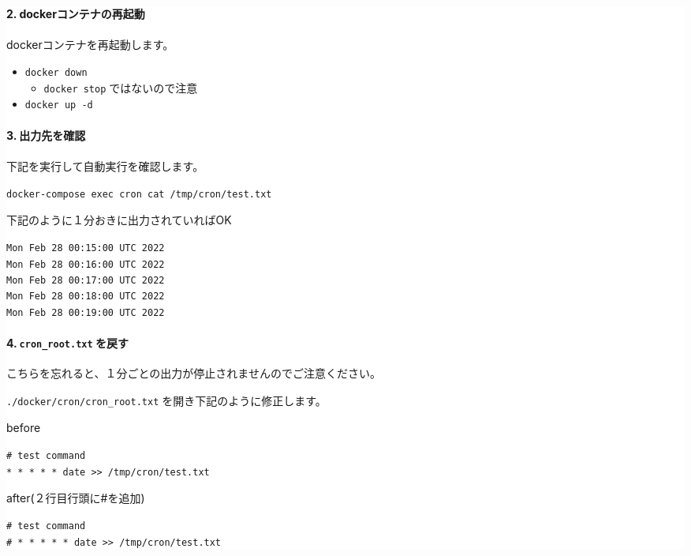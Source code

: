 #### 2. dockerコンテナの再起動

dockerコンテナを再起動します。

- `docker down`
    - `docker stop` ではないので注意
- `docker up -d`

#### 3. 出力先を確認

下記を実行して自動実行を確認します。

```shell
docker-compose exec cron cat /tmp/cron/test.txt
```

下記のように１分おきに出力されていればOK

```text
Mon Feb 28 00:15:00 UTC 2022
Mon Feb 28 00:16:00 UTC 2022
Mon Feb 28 00:17:00 UTC 2022
Mon Feb 28 00:18:00 UTC 2022
Mon Feb 28 00:19:00 UTC 2022
```

#### 4. `cron_root.txt` を戻す

こちらを忘れると、１分ごとの出力が停止されませんのでご注意ください。

`./docker/cron/cron_root.txt` を開き下記のように修正します。

before

```text
# test command
* * * * * date >> /tmp/cron/test.txt
```

after(２行目行頭に#を追加)

```text
# test command
# * * * * * date >> /tmp/cron/test.txt
```
